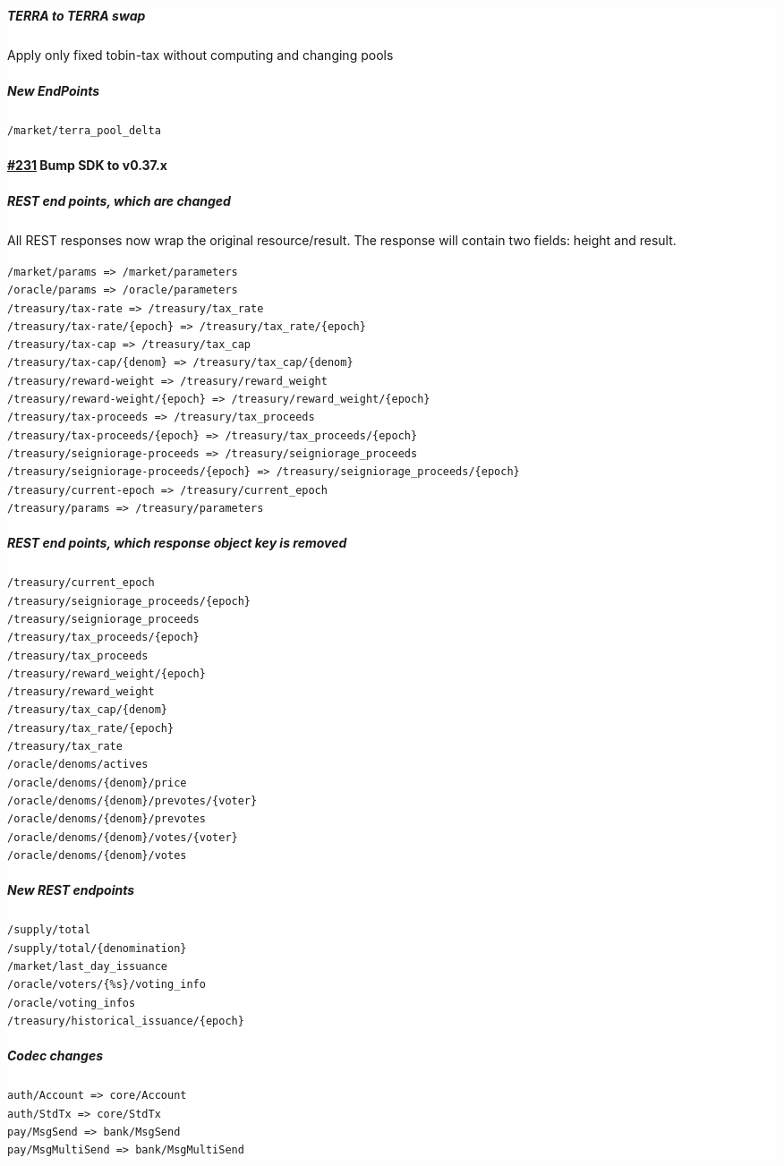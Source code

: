 ##### TERRA to TERRA swap

Apply only fixed tobin-tax without computing and changing pools


##### New EndPoints
```
/market/terra_pool_delta
```

#### [\#231](https://github.com/terra-money/classic-core/pull/231) Bump SDK to v0.37.x
##### REST end points, which are changed
All REST responses now wrap the original resource/result. The response
will contain two fields: height and result.
```
/market/params => /market/parameters
/oracle/params => /oracle/parameters
/treasury/tax-rate => /treasury/tax_rate
/treasury/tax-rate/{epoch} => /treasury/tax_rate/{epoch}
/treasury/tax-cap => /treasury/tax_cap
/treasury/tax-cap/{denom} => /treasury/tax_cap/{denom}
/treasury/reward-weight => /treasury/reward_weight
/treasury/reward-weight/{epoch} => /treasury/reward_weight/{epoch}
/treasury/tax-proceeds => /treasury/tax_proceeds
/treasury/tax-proceeds/{epoch} => /treasury/tax_proceeds/{epoch}
/treasury/seigniorage-proceeds => /treasury/seigniorage_proceeds
/treasury/seigniorage-proceeds/{epoch} => /treasury/seigniorage_proceeds/{epoch}
/treasury/current-epoch => /treasury/current_epoch
/treasury/params => /treasury/parameters
```
##### REST end points, which response object key is removed
```
/treasury/current_epoch
/treasury/seigniorage_proceeds/{epoch}
/treasury/seigniorage_proceeds
/treasury/tax_proceeds/{epoch}
/treasury/tax_proceeds
/treasury/reward_weight/{epoch}
/treasury/reward_weight
/treasury/tax_cap/{denom}
/treasury/tax_rate/{epoch}
/treasury/tax_rate
/oracle/denoms/actives
/oracle/denoms/{denom}/price
/oracle/denoms/{denom}/prevotes/{voter}
/oracle/denoms/{denom}/prevotes
/oracle/denoms/{denom}/votes/{voter}
/oracle/denoms/{denom}/votes
```
##### New REST endpoints
```
/supply/total
/supply/total/{denomination}
/market/last_day_issuance
/oracle/voters/{%s}/voting_info
/oracle/voting_infos
/treasury/historical_issuance/{epoch}
```
##### Codec changes
```
auth/Account => core/Account
auth/StdTx => core/StdTx
pay/MsgSend => bank/MsgSend
pay/MsgMultiSend => bank/MsgMultiSend
```